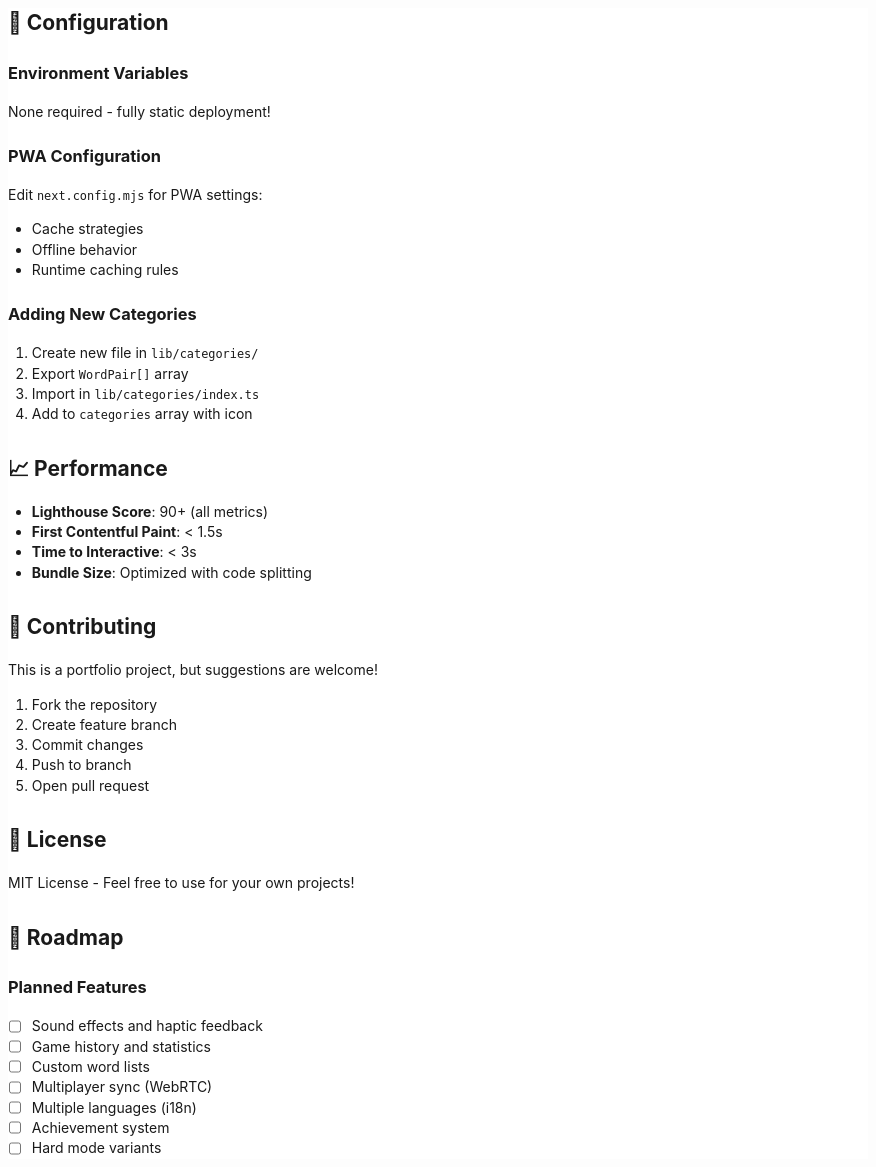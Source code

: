 ## 🔧 Configuration

### Environment Variables
None required - fully static deployment!

### PWA Configuration
Edit `next.config.mjs` for PWA settings:
- Cache strategies
- Offline behavior
- Runtime caching rules

### Adding New Categories
1. Create new file in `lib/categories/`
2. Export `WordPair[]` array
3. Import in `lib/categories/index.ts`
4. Add to `categories` array with icon

## 📈 Performance

- **Lighthouse Score**: 90+ (all metrics)
- **First Contentful Paint**: < 1.5s
- **Time to Interactive**: < 3s
- **Bundle Size**: Optimized with code splitting

## 🤝 Contributing

This is a portfolio project, but suggestions are welcome!

1. Fork the repository
2. Create feature branch
3. Commit changes
4. Push to branch
5. Open pull request

## 📄 License

MIT License - Feel free to use for your own projects!

## 🎯 Roadmap

### Planned Features
- [ ] Sound effects and haptic feedback
- [ ] Game history and statistics
- [ ] Custom word lists
- [ ] Multiplayer sync (WebRTC)
- [ ] Multiple languages (i18n)
- [ ] Achievement system
- [ ] Hard mode variants
